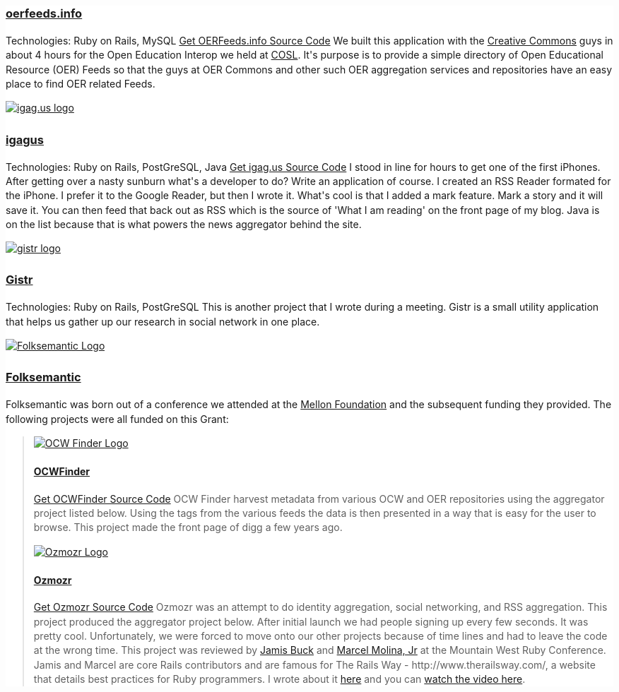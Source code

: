 <h3><a href="http://oerfeeds.info/">oerfeeds.info</a></h3>
Technologies: Ruby on Rails, MySQL
<a href="http://code.google.com/p/oerfeeds/source/checkout">Get OERFeeds.info Source Code</a>
We built this application with the <a href="http://creativecommons.org/">Creative Commons</a> guys in about 4 hours for the Open Education Interop we held at <a href="http://cosl.usu.edu/">COSL</a>.  It's purpose is to provide a simple directory of Open Educational Resource (OER) Feeds so that the guys at OER Commons and other such OER aggregation services and repositories have an easy place to find OER related Feeds.

<a href="http://igag.us/"><img src="http://www.justinball.com/wp-content/uploads/2008/04/logo.gif" alt="igag.us logo" title="igagu.us logo" width="60" height="60" class="alignnone size-full wp-image-420" /></a>
<h3><a href="http://igag.us/">igagus</a></h3>
Technologies: Ruby on Rails, PostGreSQL, Java
<a href="http://code.google.com/p/igagus/source/checkout">Get igag.us Source Code</a>
I stood in line for hours to get one of the first iPhones.  After getting over a nasty sunburn what's a developer to do?  Write an application of course.  I created an RSS Reader formated for the iPhone.  I prefer it to the Google Reader, but then I wrote it.  What's cool is that I added a mark feature.  Mark a story and it will save it.  You can then feed that back out as RSS which is the source of 'What I am reading' on the front page of my blog.  Java is on the list because that is what powers the news aggregator behind the site.

<a href='http://www.justinball.com/wp-content/uploads/2008/04/logo1.gif'><img src="http://www.justinball.com/wp-content/uploads/2008/04/logo1.gif" alt="gistr logo" title="Gistr Logo" width="275" height="108" class="alignnone size-full wp-image-421" /></a>
<h3><a href="http://www.gistr.com">Gistr</a></h3>
Technologies: Ruby on Rails, PostGreSQL
This is another project that I wrote during a meeting.  Gistr is a small utility application that helps us gather up our research in social network in one place.

<a href="http://www.folksemantic.org/"><img src="http://www.justinball.com/wp-content/uploads/2008/04/folksemantic.gif" alt="Folksemantic Logo" title="folksemantic" width="500" height="96" class="alignnone size-full wp-image-409" /></a>
<h3><a href="http://www.folksemantic.org/">Folksemantic</a></h3>
Folksemantic was born out of a conference we attended at the <a href="http://www.mellon.org/">Mellon Foundation</a> and the subsequent funding they provided.  The following projects were all funded on this Grant:

<blockquote>
<a href="http://www.ocwfinder.org/"><img src="http://www.justinball.com/wp-content/uploads/2008/04/ocwfinder-banner.gif" alt="OCW Finder Logo" title="ocwfinder-banner" width="319" height="46" class="alignnone size-full wp-image-411" /></a>
<h4><a href="http://www.ocwfinder.org/">OCWFinder</a></h4>
<a href="http://code.google.com/p/ocwfinder/source/checkout">Get OCWFinder Source Code</a>
OCW Finder harvest metadata from various OCW and OER repositories using the aggregator project listed below.  Using the tags from the various feeds the data is then presented in a way that is easy for the user to browse.  This project made the front page of digg a few years ago.

<a href="http://www.ozmozr.com/"><img src="http://www.justinball.com/wp-content/uploads/2008/04/oz_logo.jpg" alt="Ozmozr Logo" title="oz_logo" width="240" height="62" class="alignnone size-full wp-image-412" /></a>
<h4><a href="http://www.ozmozr.com/">Ozmozr</a></h4>
<a href="http://code.google.com/p/ozmozr/source/checkout">Get Ozmozr Source Code</a>
Ozmozr was an attempt to do identity aggregation, social networking, and RSS aggregation.  This project produced the aggregator project below.  After initial launch we had people signing up every few seconds.  It was pretty cool.  Unfortunately, we were forced to move onto our other projects because of time lines and had to leave the code at the wrong time.  This project was reviewed by <a href="http://weblog.jamisbuck.org/">Jamis Buck</a> and <a href="http://www.vernix.org/marcel/">Marcel Molina, Jr</a> at the Mountain West Ruby Conference. Jamis and Marcel are core Rails contributors and are famous for The Rails Way - http://www.therailsway.com/, a website that details best practices for Ruby programmers.
I wrote about it <a href="http://www.justinball.com/2007/03/17/code-review-of-ozmozr-by-jamis-buck-and-marcel-molina/">here</a> and you can <a href="http://mtnwestrubyconf2007.confreaks.com/session10.html">watch the video here</a>.
